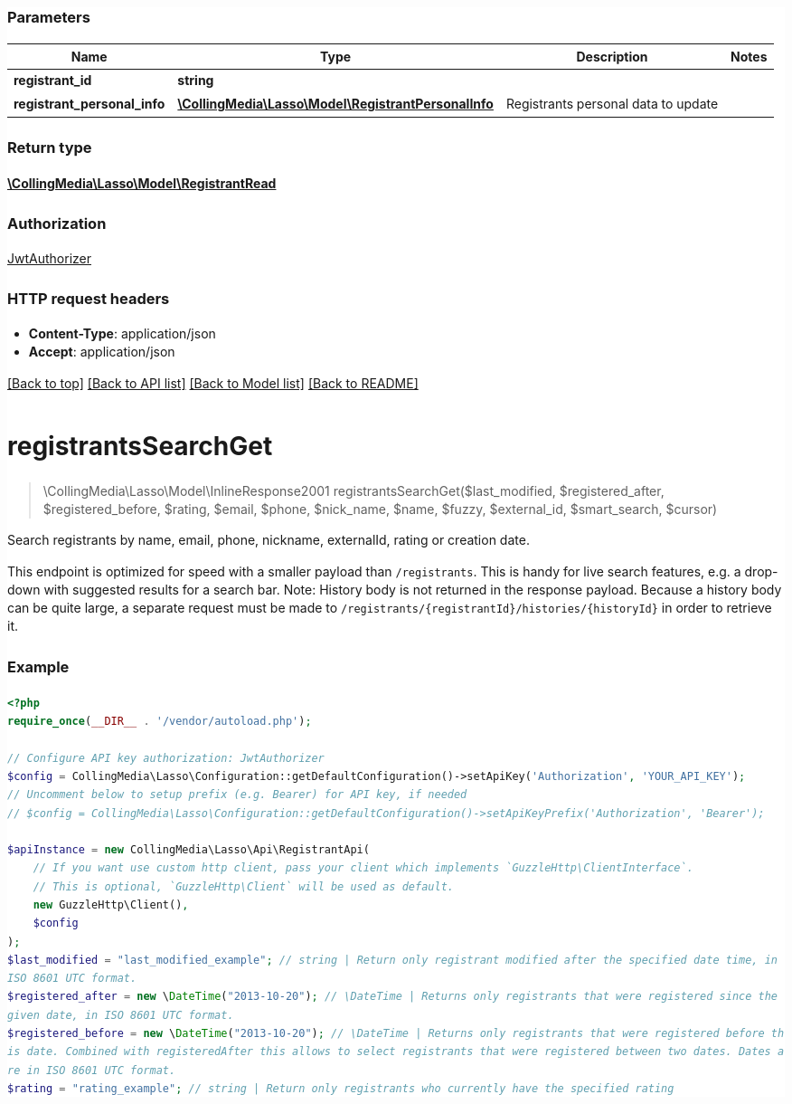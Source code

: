 ### Parameters

Name | Type | Description  | Notes
------------- | ------------- | ------------- | -------------
 **registrant_id** | **string**|  |
 **registrant_personal_info** | [**\CollingMedia\Lasso\Model\RegistrantPersonalInfo**](../Model/RegistrantPersonalInfo.md)| Registrants personal data to update |

### Return type

[**\CollingMedia\Lasso\Model\RegistrantRead**](../Model/RegistrantRead.md)

### Authorization

[JwtAuthorizer](../../README.md#JwtAuthorizer)

### HTTP request headers

 - **Content-Type**: application/json
 - **Accept**: application/json

[[Back to top]](#) [[Back to API list]](../../README.md#documentation-for-api-endpoints) [[Back to Model list]](../../README.md#documentation-for-models) [[Back to README]](../../README.md)

# **registrantsSearchGet**
> \CollingMedia\Lasso\Model\InlineResponse2001 registrantsSearchGet($last_modified, $registered_after, $registered_before, $rating, $email, $phone, $nick_name, $name, $fuzzy, $external_id, $smart_search, $cursor)

Search registrants by name, email, phone, nickname, externalId, rating or creation date.

This endpoint is optimized for speed with a smaller payload than `/registrants`. This is handy for live search features, e.g. a drop-down with suggested results for a search bar. Note: History body is not returned in the response payload. Because a history body can be quite large, a separate request must be made to `/registrants/{registrantId}/histories/{historyId}` in order to retrieve it.

### Example
```php
<?php
require_once(__DIR__ . '/vendor/autoload.php');

// Configure API key authorization: JwtAuthorizer
$config = CollingMedia\Lasso\Configuration::getDefaultConfiguration()->setApiKey('Authorization', 'YOUR_API_KEY');
// Uncomment below to setup prefix (e.g. Bearer) for API key, if needed
// $config = CollingMedia\Lasso\Configuration::getDefaultConfiguration()->setApiKeyPrefix('Authorization', 'Bearer');

$apiInstance = new CollingMedia\Lasso\Api\RegistrantApi(
    // If you want use custom http client, pass your client which implements `GuzzleHttp\ClientInterface`.
    // This is optional, `GuzzleHttp\Client` will be used as default.
    new GuzzleHttp\Client(),
    $config
);
$last_modified = "last_modified_example"; // string | Return only registrant modified after the specified date time, in ISO 8601 UTC format.
$registered_after = new \DateTime("2013-10-20"); // \DateTime | Returns only registrants that were registered since the given date, in ISO 8601 UTC format.
$registered_before = new \DateTime("2013-10-20"); // \DateTime | Returns only registrants that were registered before this date. Combined with registeredAfter this allows to select registrants that were registered between two dates. Dates are in ISO 8601 UTC format.
$rating = "rating_example"; // string | Return only registrants who currently have the specified rating
```